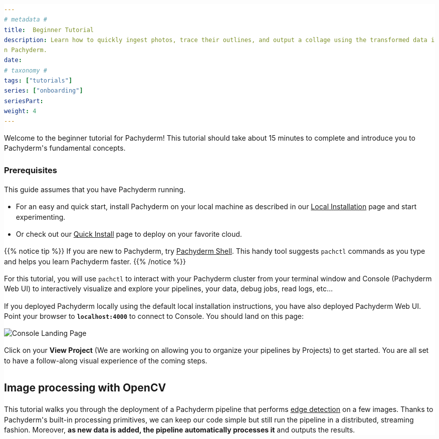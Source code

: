 ```yaml
---
# metadata # 
title:  Beginner Tutorial
description: Learn how to quickly ingest photos, trace their outlines, and output a collage using the transformed data in Pachyderm.
date: 
# taxonomy #
tags: ["tutorials"]
series: ["onboarding"]
seriesPart: 
weight: 4
---
```


Welcome to the beginner tutorial for Pachyderm! 
This tutorial should take about 15 minutes
to complete and introduce you to Pachyderm's fundamental concepts.

### Prerequisites

This guide assumes that you have Pachyderm running. 

- For an easy and quick start, install Pachyderm on your local machine as described in our [Local Installation](../local-deploy/) page and start experimenting.

- Or check out our [Quick Install](../../deploy-manage/deploy/quickstart/) page to deploy on your favorite cloud.

{{% notice tip %}}
If you are new to Pachyderm, try [Pachyderm Shell](../../deploy-manage/manage/pachctl-shell/).
This handy tool suggests `pachctl` commands as you type and
helps you learn Pachyderm faster.
{{% /notice %}}

For this tutorial, you will use `pachctl` to interact with your Pachyderm cluster from your terminal window and Console (Pachyderm Web UI) to interactively
visualize and explore your pipelines, your data, debug jobs, read logs, etc...

If you deployed Pachyderm locally using the default local installation instructions,
you have also deployed Pachyderm Web UI. 
Point your browser to **`localhost:4000`** to connect to Console.
You should land on this page:

![Console Landing Page](../images/console_landing_page.png)

Click on your **View Project** (We are working on allowing you to organize your pipelines by Projects) to get started. You are all set to have a follow-along visual experience of the coming steps.

## Image processing with OpenCV

This tutorial walks you through the deployment of a Pachyderm pipeline
that performs [edge
detection](https://en.wikipedia.org/wiki/Edge_detection) on a few
images. Thanks to Pachyderm's built-in processing primitives, we can
keep our code simple but still run the pipeline in a
distributed, streaming fashion. Moreover, **as new data is added, the
pipeline automatically processes it** and outputs the results.
